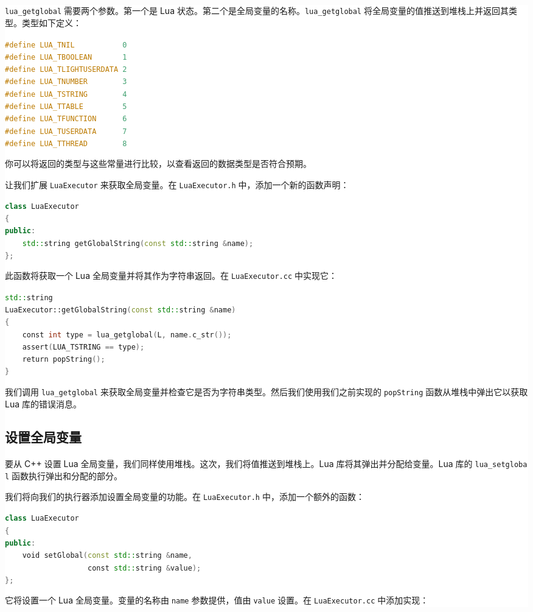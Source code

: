 `lua_getglobal` 需要两个参数。第一个是 Lua 状态。第二个是全局变量的名称。`lua_getglobal` 将全局变量的值推送到堆栈上并返回其类型。类型如下定义：

```cpp
#define LUA_TNIL           0
#define LUA_TBOOLEAN       1
#define LUA_TLIGHTUSERDATA 2
#define LUA_TNUMBER        3
#define LUA_TSTRING        4
#define LUA_TTABLE         5
#define LUA_TFUNCTION      6
#define LUA_TUSERDATA      7
#define LUA_TTHREAD        8
```

你可以将返回的类型与这些常量进行比较，以查看返回的数据类型是否符合预期。

让我们扩展 `LuaExecutor` 来获取全局变量。在 `LuaExecutor.h` 中，添加一个新的函数声明：

```cpp
class LuaExecutor
{
public:
    std::string getGlobalString(const std::string &name);
};
```

此函数将获取一个 Lua 全局变量并将其作为字符串返回。在 `LuaExecutor.cc` 中实现它：

```cpp
std::string
LuaExecutor::getGlobalString(const std::string &name)
{
    const int type = lua_getglobal(L, name.c_str());
    assert(LUA_TSTRING == type);
    return popString();
}
```

我们调用 `lua_getglobal` 来获取全局变量并检查它是否为字符串类型。然后我们使用我们之前实现的 `popString` 函数从堆栈中弹出它以获取 Lua 库的错误消息。

## 设置全局变量

要从 C++ 设置 Lua 全局变量，我们同样使用堆栈。这次，我们将值推送到堆栈上。Lua 库将其弹出并分配给变量。Lua 库的 `lua_setglobal` 函数执行弹出和分配的部分。

我们将向我们的执行器添加设置全局变量的功能。在 `LuaExecutor.h` 中，添加一个额外的函数：

```cpp
class LuaExecutor
{
public:
    void setGlobal(const std::string &name,
                   const std::string &value);
};
```

它将设置一个 Lua 全局变量。变量的名称由 `name` 参数提供，值由 `value` 设置。在 `LuaExecutor.cc` 中添加实现：
